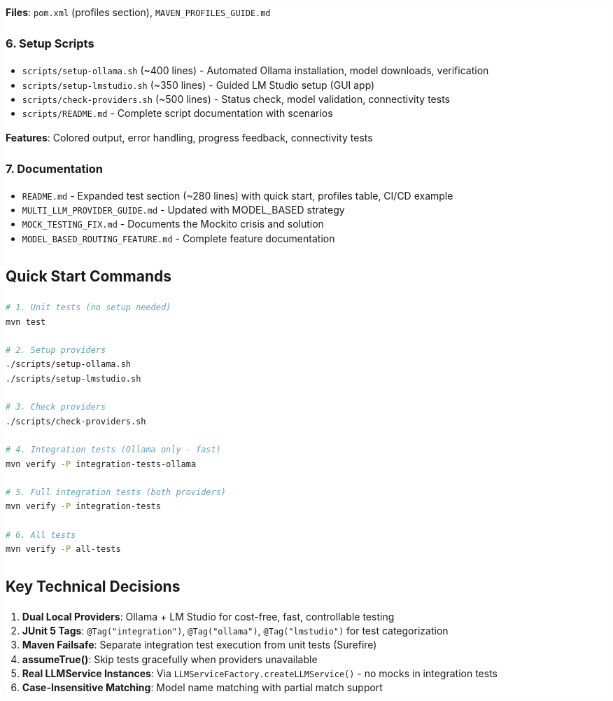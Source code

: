 **Files**: `pom.xml` (profiles section), `MAVEN_PROFILES_GUIDE.md`

### 6. Setup Scripts
- `scripts/setup-ollama.sh` (~400 lines) - Automated Ollama installation, model downloads, verification
- `scripts/setup-lmstudio.sh` (~350 lines) - Guided LM Studio setup (GUI app)
- `scripts/check-providers.sh` (~500 lines) - Status check, model validation, connectivity tests
- `scripts/README.md` - Complete script documentation with scenarios

**Features**: Colored output, error handling, progress feedback, connectivity tests

### 7. Documentation
- `README.md` - Expanded test section (~280 lines) with quick start, profiles table, CI/CD example
- `MULTI_LLM_PROVIDER_GUIDE.md` - Updated with MODEL_BASED strategy
- `MOCK_TESTING_FIX.md` - Documents the Mockito crisis and solution
- `MODEL_BASED_ROUTING_FEATURE.md` - Complete feature documentation

## Quick Start Commands

```bash
# 1. Unit tests (no setup needed)
mvn test

# 2. Setup providers
./scripts/setup-ollama.sh
./scripts/setup-lmstudio.sh

# 3. Check providers
./scripts/check-providers.sh

# 4. Integration tests (Ollama only - fast)
mvn verify -P integration-tests-ollama

# 5. Full integration tests (both providers)
mvn verify -P integration-tests

# 6. All tests
mvn verify -P all-tests
```

## Key Technical Decisions

1. **Dual Local Providers**: Ollama + LM Studio for cost-free, fast, controllable testing
2. **JUnit 5 Tags**: `@Tag("integration")`, `@Tag("ollama")`, `@Tag("lmstudio")` for test categorization
3. **Maven Failsafe**: Separate integration test execution from unit tests (Surefire)
4. **assumeTrue()**: Skip tests gracefully when providers unavailable
5. **Real LLMService Instances**: Via `LLMServiceFactory.createLLMService()` - no mocks in integration tests
6. **Case-Insensitive Matching**: Model name matching with partial match support
